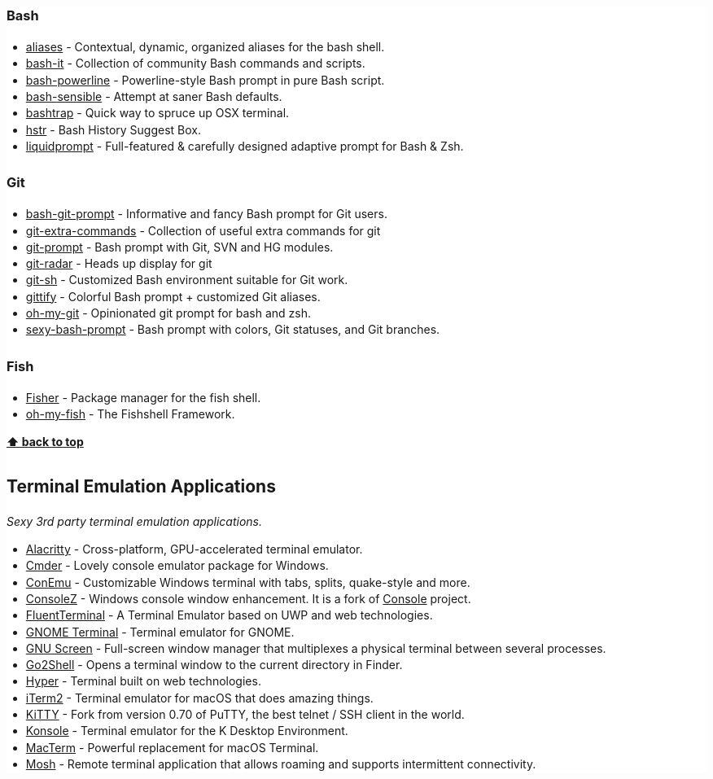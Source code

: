 ### Bash

* [aliases](https://github.com/sebglazebrook/aliases) - Contextual, dynamic, organized aliases for the bash shell.
* [bash-it](https://github.com/Bash-it/bash-it) - Collection of community Bash commands and scripts.
* [bash-powerline](https://github.com/riobard/bash-powerline) - Powerline-style Bash prompt in pure Bash script.
* [bash-sensible](https://github.com/mrzool/bash-sensible) - Attempt at saner Bash defaults.
* [bashtrap](https://github.com/barryclark/bashstrap) - Quick way to spruce up OSX terminal.
* [hstr](https://github.com/dvorka/hstr) - Bash History Suggest Box.
* [liquidprompt](https://github.com/nojhan/liquidprompt) - Full-featured & carefully designed adaptive prompt for Bash & Zsh.

### Git

* [bash-git-prompt](https://github.com/magicmonty/bash-git-prompt) - Informative and fancy Bash prompt for Git users.
* [git-extra-commands](https://github.com/unixorn/git-extra-commands) - Collection of useful extra commands for git
* [git-prompt](https://github.com/lvv/git-prompt) - Bash prompt with Git, SVN and HG modules.
* [git-radar](https://github.com/michaeldfallen/git-radar) - Heads up display for git
* [git-sh](https://github.com/rtomayko/git-sh) - Customized Bash environment suitable for Git work.
* [gittify](https://github.com/momeni/gittify) - Colorful Bash prompt + customized Git aliases.
* [oh-my-git](https://github.com/arialdomartini/oh-my-git) - Opinionated git prompt for bash and zsh.
* [sexy-bash-prompt](https://github.com/twolfson/sexy-bash-prompt) - Bash prompt with colors, Git statuses, and Git branches.

### Fish

* [Fisher](https://github.com/jorgebucaran/fisher) - Package manager for the fish shell.
* [oh-my-fish](https://github.com/oh-my-fish/oh-my-fish) - The Fishshell Framework.

**[⬆ back to top](#table-of-contents)**

## Terminal Emulation Applications

*Sexy 3rd party terminal emulation applications.*

* [Alacritty](https://github.com/jwilm/alacritty) - Cross-platform, GPU-accelerated terminal emulator.
* [Cmder](https://github.com/cmderdev/cmder) - Lovely console emulator package for Windows.
* [ConEmu](https://github.com/Maximus5/ConEmu) - Customizable Windows terminal with tabs, splits, quake-style and more.
* [ConsoleZ](https://github.com/cbucher/console) - Windows console window enhancement. It is a fork of [Console](https://sourceforge.net/projects/console) project.
* [FluentTerminal](https://github.com/felixse/FluentTerminal) - A Terminal Emulator based on UWP and web technologies.
* [GNOME Terminal](https://wiki.gnome.org/Apps/Terminal) - Terminal emulator for GNOME.
* [GNU Screen](https://www.gnu.org/software/screen/) - Full-screen window manager that multiplexes a physical terminal between several processes.
* [Go2Shell](https://zipzapmac.com/Go2Shell) - Opens a terminal window to the current directory in Finder.
* [Hyper](https://github.com/zeit/hyper) - Terminal built on web technologies.
* [iTerm2](https://github.com/gnachman/iTerm2) - Terminal emulator for macOS that does amazing things.
* [KiTTY](http://kitty.9bis.net/) - Fork from version 0.70 of PuTTY, the best telnet / SSH client in the world.
* [Konsole](https://konsole.kde.org/) - Terminal emulator for the K Desktop Environment.
* [MacTerm](https://www.macterm.net/) - Powerful replacement for macOS Terminal.
* [Mosh](https://github.com/mobile-shell/mosh) - Remote terminal application that allows roaming and supports intermittent connectivity.